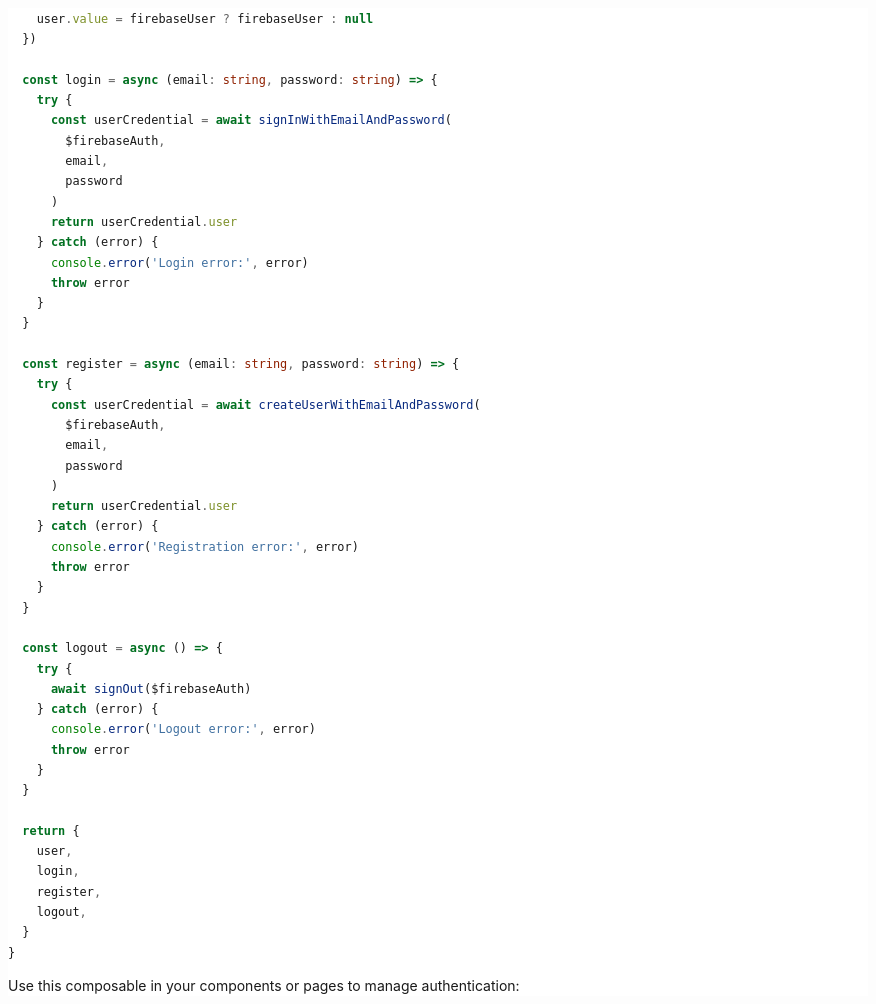 ```typescript
    user.value = firebaseUser ? firebaseUser : null
  })

  const login = async (email: string, password: string) => {
    try {
      const userCredential = await signInWithEmailAndPassword(
        $firebaseAuth,
        email,
        password
      )
      return userCredential.user
    } catch (error) {
      console.error('Login error:', error)
      throw error
    }
  }

  const register = async (email: string, password: string) => {
    try {
      const userCredential = await createUserWithEmailAndPassword(
        $firebaseAuth,
        email,
        password
      )
      return userCredential.user
    } catch (error) {
      console.error('Registration error:', error)
      throw error
    }
  }

  const logout = async () => {
    try {
      await signOut($firebaseAuth)
    } catch (error) {
      console.error('Logout error:', error)
      throw error
    }
  }

  return {
    user,
    login,
    register,
    logout,
  }
}
```

Use this composable in your components or pages to manage authentication:
